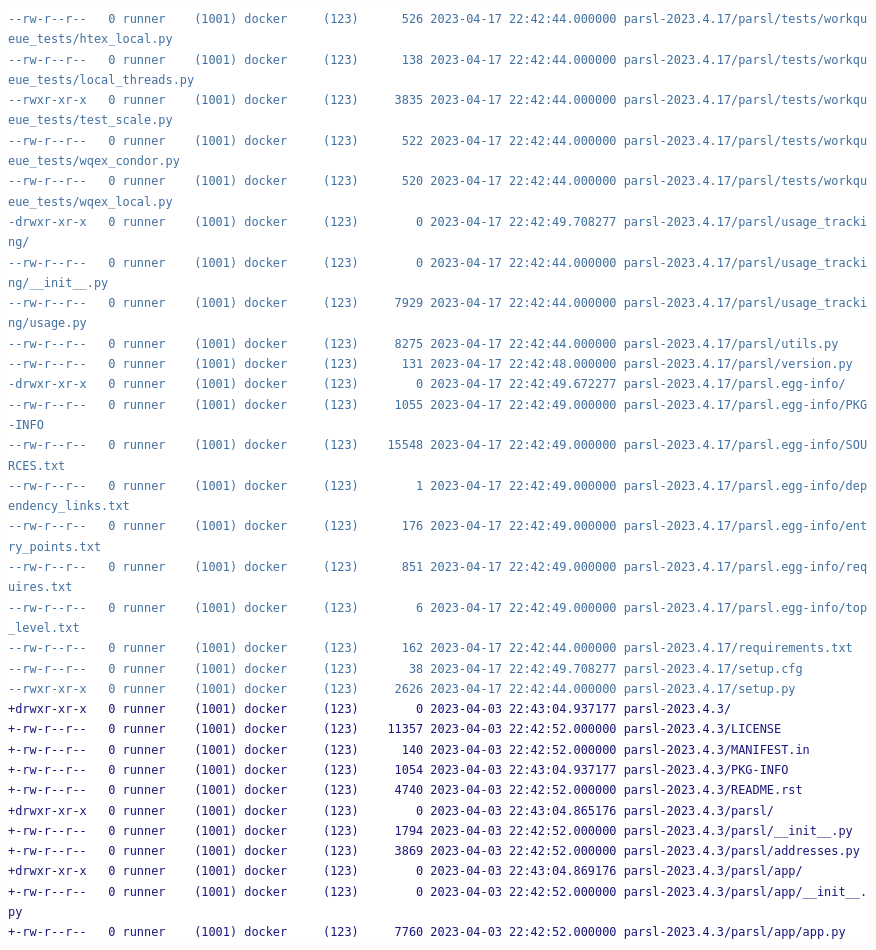 ```diff
--rw-r--r--   0 runner    (1001) docker     (123)      526 2023-04-17 22:42:44.000000 parsl-2023.4.17/parsl/tests/workqueue_tests/htex_local.py
--rw-r--r--   0 runner    (1001) docker     (123)      138 2023-04-17 22:42:44.000000 parsl-2023.4.17/parsl/tests/workqueue_tests/local_threads.py
--rwxr-xr-x   0 runner    (1001) docker     (123)     3835 2023-04-17 22:42:44.000000 parsl-2023.4.17/parsl/tests/workqueue_tests/test_scale.py
--rw-r--r--   0 runner    (1001) docker     (123)      522 2023-04-17 22:42:44.000000 parsl-2023.4.17/parsl/tests/workqueue_tests/wqex_condor.py
--rw-r--r--   0 runner    (1001) docker     (123)      520 2023-04-17 22:42:44.000000 parsl-2023.4.17/parsl/tests/workqueue_tests/wqex_local.py
-drwxr-xr-x   0 runner    (1001) docker     (123)        0 2023-04-17 22:42:49.708277 parsl-2023.4.17/parsl/usage_tracking/
--rw-r--r--   0 runner    (1001) docker     (123)        0 2023-04-17 22:42:44.000000 parsl-2023.4.17/parsl/usage_tracking/__init__.py
--rw-r--r--   0 runner    (1001) docker     (123)     7929 2023-04-17 22:42:44.000000 parsl-2023.4.17/parsl/usage_tracking/usage.py
--rw-r--r--   0 runner    (1001) docker     (123)     8275 2023-04-17 22:42:44.000000 parsl-2023.4.17/parsl/utils.py
--rw-r--r--   0 runner    (1001) docker     (123)      131 2023-04-17 22:42:48.000000 parsl-2023.4.17/parsl/version.py
-drwxr-xr-x   0 runner    (1001) docker     (123)        0 2023-04-17 22:42:49.672277 parsl-2023.4.17/parsl.egg-info/
--rw-r--r--   0 runner    (1001) docker     (123)     1055 2023-04-17 22:42:49.000000 parsl-2023.4.17/parsl.egg-info/PKG-INFO
--rw-r--r--   0 runner    (1001) docker     (123)    15548 2023-04-17 22:42:49.000000 parsl-2023.4.17/parsl.egg-info/SOURCES.txt
--rw-r--r--   0 runner    (1001) docker     (123)        1 2023-04-17 22:42:49.000000 parsl-2023.4.17/parsl.egg-info/dependency_links.txt
--rw-r--r--   0 runner    (1001) docker     (123)      176 2023-04-17 22:42:49.000000 parsl-2023.4.17/parsl.egg-info/entry_points.txt
--rw-r--r--   0 runner    (1001) docker     (123)      851 2023-04-17 22:42:49.000000 parsl-2023.4.17/parsl.egg-info/requires.txt
--rw-r--r--   0 runner    (1001) docker     (123)        6 2023-04-17 22:42:49.000000 parsl-2023.4.17/parsl.egg-info/top_level.txt
--rw-r--r--   0 runner    (1001) docker     (123)      162 2023-04-17 22:42:44.000000 parsl-2023.4.17/requirements.txt
--rw-r--r--   0 runner    (1001) docker     (123)       38 2023-04-17 22:42:49.708277 parsl-2023.4.17/setup.cfg
--rwxr-xr-x   0 runner    (1001) docker     (123)     2626 2023-04-17 22:42:44.000000 parsl-2023.4.17/setup.py
+drwxr-xr-x   0 runner    (1001) docker     (123)        0 2023-04-03 22:43:04.937177 parsl-2023.4.3/
+-rw-r--r--   0 runner    (1001) docker     (123)    11357 2023-04-03 22:42:52.000000 parsl-2023.4.3/LICENSE
+-rw-r--r--   0 runner    (1001) docker     (123)      140 2023-04-03 22:42:52.000000 parsl-2023.4.3/MANIFEST.in
+-rw-r--r--   0 runner    (1001) docker     (123)     1054 2023-04-03 22:43:04.937177 parsl-2023.4.3/PKG-INFO
+-rw-r--r--   0 runner    (1001) docker     (123)     4740 2023-04-03 22:42:52.000000 parsl-2023.4.3/README.rst
+drwxr-xr-x   0 runner    (1001) docker     (123)        0 2023-04-03 22:43:04.865176 parsl-2023.4.3/parsl/
+-rw-r--r--   0 runner    (1001) docker     (123)     1794 2023-04-03 22:42:52.000000 parsl-2023.4.3/parsl/__init__.py
+-rw-r--r--   0 runner    (1001) docker     (123)     3869 2023-04-03 22:42:52.000000 parsl-2023.4.3/parsl/addresses.py
+drwxr-xr-x   0 runner    (1001) docker     (123)        0 2023-04-03 22:43:04.869176 parsl-2023.4.3/parsl/app/
+-rw-r--r--   0 runner    (1001) docker     (123)        0 2023-04-03 22:42:52.000000 parsl-2023.4.3/parsl/app/__init__.py
+-rw-r--r--   0 runner    (1001) docker     (123)     7760 2023-04-03 22:42:52.000000 parsl-2023.4.3/parsl/app/app.py
```